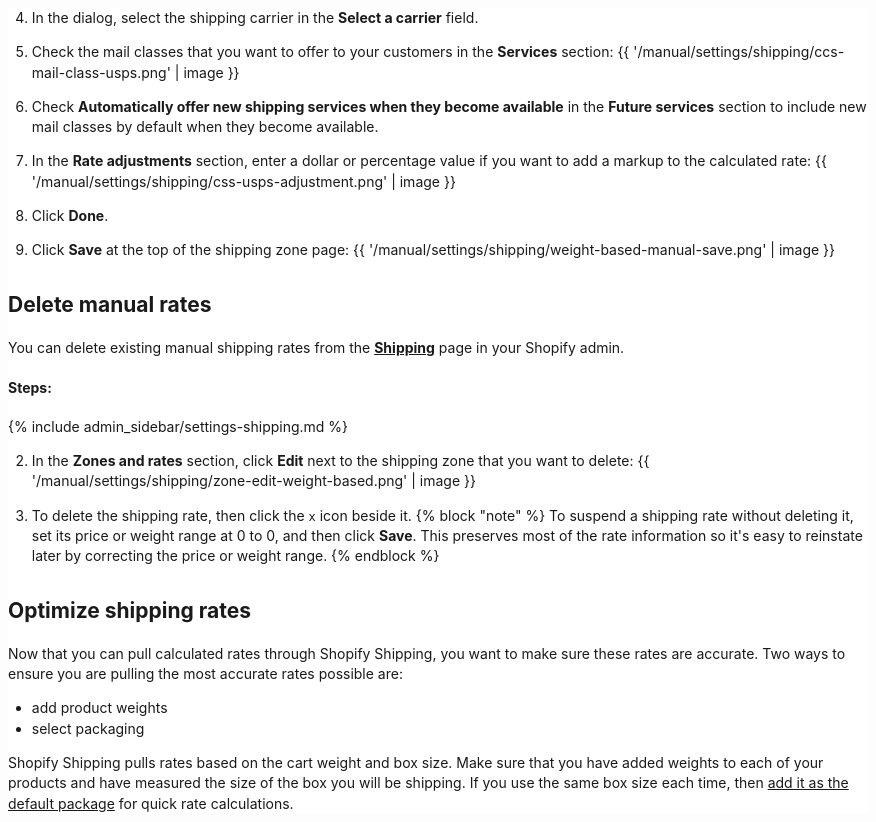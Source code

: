 4. In the dialog, select the shipping carrier in the **Select a carrier** field.

5. Check the mail classes that you want to offer to your customers in the **Services** section: {{ '/manual/settings/shipping/ccs-mail-class-usps.png' | image }}

6. Check **Automatically offer new shipping services when they become available** in the **Future services** section to include new mail classes by default when they become available.

7. In the **Rate adjustments** section, enter a dollar or percentage value if you want to add a markup to the calculated rate: {{ '/manual/settings/shipping/css-usps-adjustment.png' | image }}

8. Click **Done**.

9. Click **Save** at the top of the shipping zone page: {{ '/manual/settings/shipping/weight-based-manual-save.png' | image }}

## Delete manual rates

You can delete existing manual shipping rates from the [**Shipping**](//www.shopify.com/admin/settings/shipping) page in your Shopify admin.

#### Steps:

{% include admin_sidebar/settings-shipping.md %}

2. In the **Zones and rates** section, click **Edit** next to the shipping zone that you want to delete: {{ '/manual/settings/shipping/zone-edit-weight-based.png' | image }}

3. To delete the shipping rate, then click the `x` icon beside it.
  {% block "note" %}
  To suspend a shipping rate without deleting it, set its price or weight range at 0 to 0, and then click **Save**. This preserves most of the rate information so it's easy to reinstate later by correcting the price or weight range.
  {% endblock %}

## Optimize shipping rates

Now that you can pull calculated rates through Shopify Shipping, you want to make sure these rates are accurate. Two ways to ensure you are pulling the most accurate rates possible are:

  * add product weights
  * select packaging

Shopify Shipping pulls rates based on the cart weight and box size. Make sure that you have added weights to each of your products and have measured the size of the box you will be shipping. If you use the same box size each time, then [add it as the default package](/manual/shipping/understanding-shipping/packaging-and-weights) for quick rate calculations.

